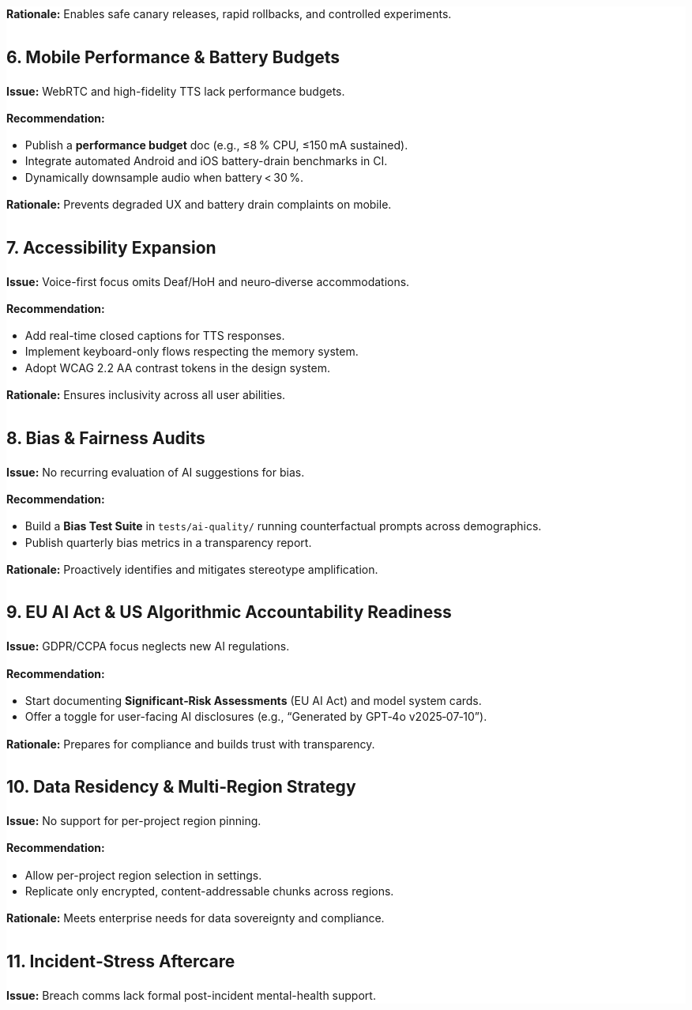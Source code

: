 **Rationale:** Enables safe canary releases, rapid rollbacks, and controlled experiments.  

## 6. Mobile Performance & Battery Budgets
**Issue:** WebRTC and high-fidelity TTS lack performance budgets.

**Recommendation:**
- Publish a **performance budget** doc (e.g., ≤8 % CPU, ≤150 mA sustained).
- Integrate automated Android and iOS battery-drain benchmarks in CI.
- Dynamically downsample audio when battery < 30 %.

**Rationale:** Prevents degraded UX and battery drain complaints on mobile.  

## 7. Accessibility Expansion
**Issue:** Voice-first focus omits Deaf/HoH and neuro‑diverse accommodations.

**Recommendation:**
- Add real-time closed captions for TTS responses.
- Implement keyboard-only flows respecting the memory system.
- Adopt WCAG 2.2 AA contrast tokens in the design system.

**Rationale:** Ensures inclusivity across all user abilities.  

## 8. Bias & Fairness Audits
**Issue:** No recurring evaluation of AI suggestions for bias.

**Recommendation:**
- Build a **Bias Test Suite** in `tests/ai-quality/` running counterfactual prompts across demographics.
- Publish quarterly bias metrics in a transparency report.

**Rationale:** Proactively identifies and mitigates stereotype amplification.  

## 9. EU AI Act & US Algorithmic Accountability Readiness
**Issue:** GDPR/CCPA focus neglects new AI regulations.

**Recommendation:**
- Start documenting **Significant‑Risk Assessments** (EU AI Act) and model system cards.
- Offer a toggle for user-facing AI disclosures (e.g., “Generated by GPT‑4o v2025‑07‑10”).

**Rationale:** Prepares for compliance and builds trust with transparency.  

## 10. Data Residency & Multi‑Region Strategy
**Issue:** No support for per-project region pinning.

**Recommendation:**
- Allow per-project region selection in settings.
- Replicate only encrypted, content-addressable chunks across regions.

**Rationale:** Meets enterprise needs for data sovereignty and compliance.  

## 11. Incident‑Stress Aftercare
**Issue:** Breach comms lack formal post-incident mental-health support.

